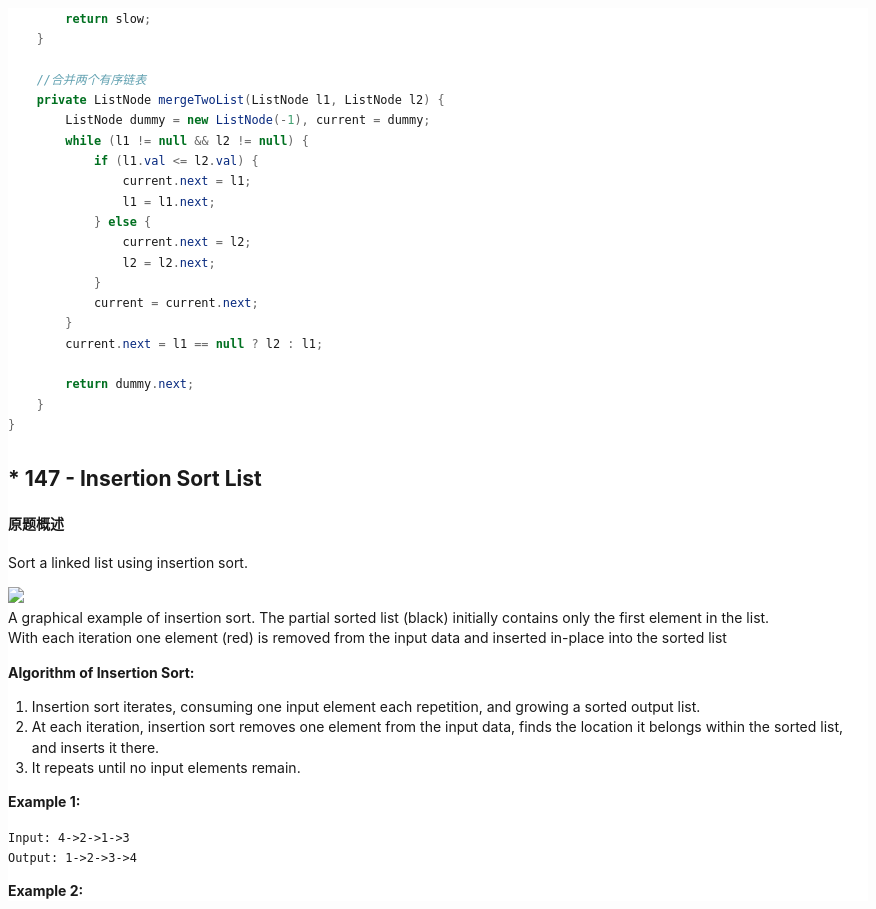 ```java
        return slow;
    }

    //合并两个有序链表
    private ListNode mergeTwoList(ListNode l1, ListNode l2) {
        ListNode dummy = new ListNode(-1), current = dummy;
        while (l1 != null && l2 != null) {
            if (l1.val <= l2.val) {
                current.next = l1;
                l1 = l1.next;
            } else {
                current.next = l2;
                l2 = l2.next;
            }
            current = current.next;
        }
        current.next = l1 == null ? l2 : l1;

        return dummy.next;
    }
}
```

## \* 147 - Insertion Sort List

#### 原题概述

Sort a linked list using insertion sort.

![](https://upload.wikimedia.org/wikipedia/commons/0/0f/Insertion-sort-example-300px.gif)  
A graphical example of insertion sort. The partial sorted list \(black\) initially contains only the first element in the list.  
With each iteration one element \(red\) is removed from the input data and inserted in-place into the sorted list



**Algorithm of Insertion Sort:**

1. Insertion sort iterates, consuming one input element each repetition, and growing a sorted output list.
2. At each iteration, insertion sort removes one element from the input data, finds the location it belongs within the sorted list, and inserts it there.
3. It repeats until no input elements remain.

  
**Example 1:**

```text
Input: 4->2->1->3
Output: 1->2->3->4
```

**Example 2:**
